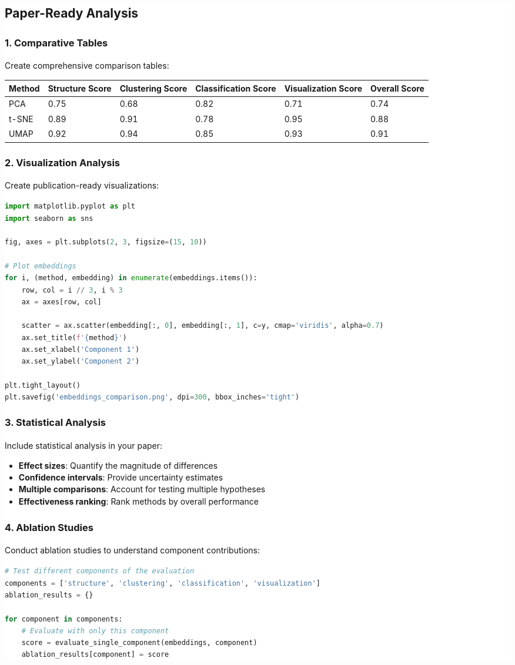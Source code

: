 
## Paper-Ready Analysis

### 1. Comparative Tables

Create comprehensive comparison tables:

| Method | Structure Score | Clustering Score | Classification Score | Visualization Score | Overall Score |
|--------|----------------|------------------|---------------------|-------------------|---------------|
| PCA    | 0.75           | 0.68            | 0.82               | 0.71              | 0.74          |
| t-SNE  | 0.89           | 0.91            | 0.78               | 0.95              | 0.88          |
| UMAP   | 0.92           | 0.94            | 0.85               | 0.93              | 0.91          |

### 2. Visualization Analysis

Create publication-ready visualizations:

```python
import matplotlib.pyplot as plt
import seaborn as sns

fig, axes = plt.subplots(2, 3, figsize=(15, 10))

# Plot embeddings
for i, (method, embedding) in enumerate(embeddings.items()):
    row, col = i // 3, i % 3
    ax = axes[row, col]
    
    scatter = ax.scatter(embedding[:, 0], embedding[:, 1], c=y, cmap='viridis', alpha=0.7)
    ax.set_title(f'{method}')
    ax.set_xlabel('Component 1')
    ax.set_ylabel('Component 2')

plt.tight_layout()
plt.savefig('embeddings_comparison.png', dpi=300, bbox_inches='tight')
```

### 3. Statistical Analysis

Include statistical analysis in your paper:

- **Effect sizes**: Quantify the magnitude of differences
- **Confidence intervals**: Provide uncertainty estimates
- **Multiple comparisons**: Account for testing multiple hypotheses
- **Effectiveness ranking**: Rank methods by overall performance

### 4. Ablation Studies

Conduct ablation studies to understand component contributions:

```python
# Test different components of the evaluation
components = ['structure', 'clustering', 'classification', 'visualization']
ablation_results = {}

for component in components:
    # Evaluate with only this component
    score = evaluate_single_component(embeddings, component)
    ablation_results[component] = score
```
